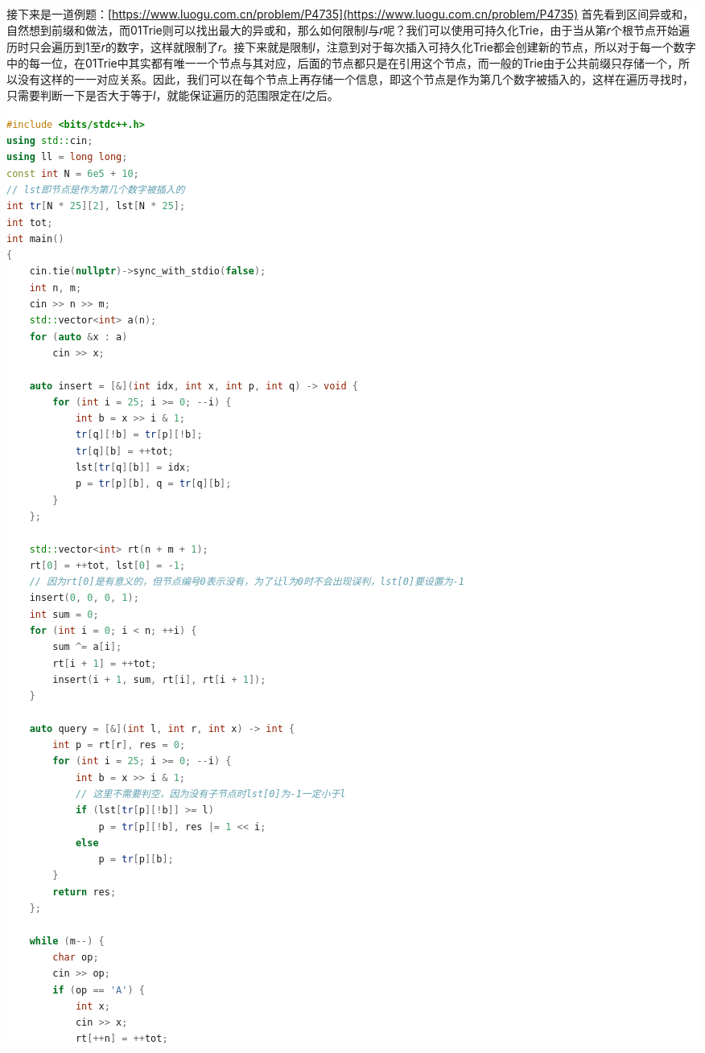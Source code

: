 接下来是一道例题：[https://www.luogu.com.cn/problem/P4735](https://www.luogu.com.cn/problem/P4735)
首先看到区间异或和，自然想到前缀和做法，而01Trie则可以找出最大的异或和，那么如何限制$l$与$r$呢？我们可以使用可持久化Trie，由于当从第$r$个根节点开始遍历时只会遍历到$1$至$r$的数字，这样就限制了$r$。接下来就是限制$l$，注意到对于每次插入可持久化Trie都会创建新的节点，所以对于每一个数字中的每一位，在01Trie中其实都有唯一一个节点与其对应，后面的节点都只是在引用这个节点，而一般的Trie由于公共前缀只存储一个，所以没有这样的一一对应关系。因此，我们可以在每个节点上再存储一个信息，即这个节点是作为第几个数字被插入的，这样在遍历寻找时，只需要判断一下是否大于等于$l$，就能保证遍历的范围限定在$l$之后。

```c++
#include <bits/stdc++.h>
using std::cin;
using ll = long long;
const int N = 6e5 + 10;
// lst即节点是作为第几个数字被插入的
int tr[N * 25][2], lst[N * 25];
int tot;
int main()
{
    cin.tie(nullptr)->sync_with_stdio(false);
    int n, m;
    cin >> n >> m;
    std::vector<int> a(n);
    for (auto &x : a)
        cin >> x;

    auto insert = [&](int idx, int x, int p, int q) -> void {
        for (int i = 25; i >= 0; --i) {
            int b = x >> i & 1;
            tr[q][!b] = tr[p][!b];
            tr[q][b] = ++tot;
            lst[tr[q][b]] = idx;
            p = tr[p][b], q = tr[q][b];
        }
    };

    std::vector<int> rt(n + m + 1);
    rt[0] = ++tot, lst[0] = -1;
    // 因为rt[0]是有意义的，但节点编号0表示没有，为了让l为0时不会出现误判，lst[0]要设置为-1
    insert(0, 0, 0, 1);
    int sum = 0;
    for (int i = 0; i < n; ++i) {
        sum ^= a[i];
        rt[i + 1] = ++tot;
        insert(i + 1, sum, rt[i], rt[i + 1]);
    }

    auto query = [&](int l, int r, int x) -> int {
        int p = rt[r], res = 0;
        for (int i = 25; i >= 0; --i) {
            int b = x >> i & 1;
            // 这里不需要判空，因为没有子节点时lst[0]为-1一定小于l
            if (lst[tr[p][!b]] >= l)
                p = tr[p][!b], res |= 1 << i;
            else
                p = tr[p][b];
        }
        return res;
    };

    while (m--) {
        char op;
        cin >> op;
        if (op == 'A') {
            int x;
            cin >> x;
            rt[++n] = ++tot;
```